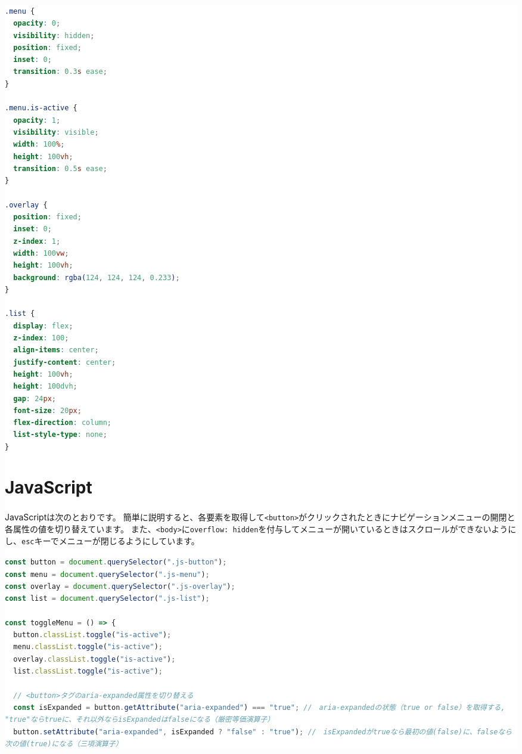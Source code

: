 ```css:style.css
.menu {
  opacity: 0;
  visibility: hidden;
  position: fixed;
  inset: 0;
  transition: 0.3s ease;
}

.menu.is-active {
  opacity: 1;
  visibility: visible;
  width: 100%;
  height: 100vh;
  transition: 0.5s ease;
}

.overlay {
  position: fixed;
  inset: 0;
  z-index: 1;
  width: 100vw;
  height: 100vh;
  background: rgba(124, 124, 124, 0.233);
}

.list {
  display: flex;
  z-index: 100;
  align-items: center;
  justify-content: center;
  height: 100vh;
  height: 100dvh;
  gap: 24px;
  font-size: 20px;
  flex-direction: column;
  list-style-type: none;
}
```

# JavaScript
JavaScriptは次のとおりです。
簡単に説明すると、各要素を取得して`<button>`がクリックされたときにナビゲーションメニューの開閉と各属性の値を切り替えています。
また、`<body>`に`overflow: hidden`を付与してメニューが開いているときはスクロールができないようにし、`esc`キーでメニューが閉じるようにしています。

```js:index.js
const button = document.querySelector(".js-button");
const menu = document.querySelector(".js-menu");
const overlay = document.querySelector(".js-overlay");
const list = document.querySelector(".js-list");

const toggleMenu = () => {
  button.classList.toggle("is-active");
  menu.classList.toggle("is-active");
  overlay.classList.toggle("is-active");
  list.classList.toggle("is-active");

  // <button>タグのaria-expanded属性を切り替える
  const isExpanded = button.getAttribute("aria-expanded") === "true"; //　aria-expandedの状態（true or false）を取得する, "true"ならtrueに、それ以外ならisExpandedはfalseになる（厳密等価演算子）
  button.setAttribute("aria-expanded", isExpanded ? "false" : "true"); //　isExpandedがtrueなら最初の値(false)に、falseなら次の値(true)になる（三項演算子）

```